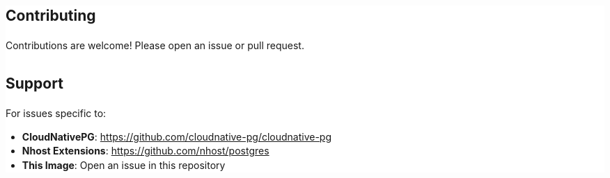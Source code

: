 ## Contributing

Contributions are welcome! Please open an issue or pull request.

## Support

For issues specific to:
- **CloudNativePG**: https://github.com/cloudnative-pg/cloudnative-pg
- **Nhost Extensions**: https://github.com/nhost/postgres
- **This Image**: Open an issue in this repository

